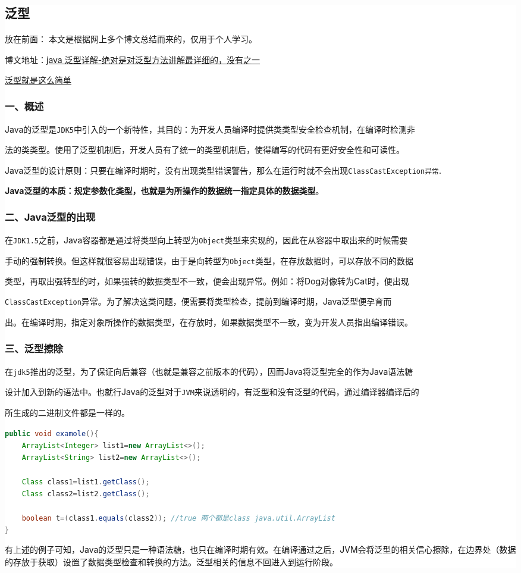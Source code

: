 ## 泛型

放在前面： 本文是根据网上多个博文总结而来的，仅用于个人学习。

博文地址：<a href="https://blog.csdn.net/s10461/article/details/53941091">java 泛型详解-绝对是对泛型方法讲解最详细的，没有之一</a>

​	 <a href="https://mp.weixin.qq.com/s?__biz=MzI4Njg5MDA5NA==&mid=2247484109&idx=1&sn=ed48fa9216c260fb9b622d9f383d8c25&chksm=ebd743ccdca0cadad9e8e4a5cd9a7ce96b595ddaf6fb2e817a9a0d49d4d54c50bb93a97e56eb&scene=21###wechat_redirect">泛型就是这么简单</a>

### 一、概述

Java的泛型是`JDK5`中引入的一个新特性，其目的：为开发人员编译时提供类类型安全检查机制，在编译时检测非

法的类类型。使用了泛型机制后，开发人员有了统一的类型机制后，使得编写的代码有更好安全性和可读性。

Java泛型的设计原则：只要在编译时期时，没有出现类型错误警告，那么在运行时就不会出现`ClassCastException异常`.

**Java泛型的本质：规定参数化类型，也就是为所操作的数据统一指定具体的数据类型**。



### 二、Java泛型的出现

在`JDK1.5`之前，Java容器都是通过将类型向上转型为`Object`类型来实现的，因此在从容器中取出来的时候需要

手动的强制转换。但这样就很容易出现错误，由于是向转型为`Object`类型，在存放数据时，可以存放不同的数据

类型，再取出强转型的时，如果强转的数据类型不一致，便会出现异常。例如：将Dog对像转为Cat时，便出现

`ClassCastException`异常。为了解决这类问题，便需要将类型检查，提前到编译时期，Java泛型便孕育而

出。在编译时期，指定对象所操作的数据类型，在存放时，如果数据类型不一致，变为开发人员指出编译错误。



### 三、泛型擦除

在`jdk5`推出的泛型，为了保证向后兼容（也就是兼容之前版本的代码），因而Java将泛型完全的作为Java语法糖

设计加入到新的语法中。也就行Java的泛型对于`JVM`来说透明的，有泛型和没有泛型的代码，通过编译器编译后的

所生成的二进制文件都是一样的。

```java
public void examole(){
    ArrayList<Integer> list1=new ArrayList<>();
    ArrayList<String> list2=new ArrayList<>();

    Class class1=list1.getClass();
    Class class2=list2.getClass();

    boolean t=(class1.equals(class2)); //true 两个都是class java.util.ArrayList
}
```

有上述的例子可知，Java的泛型只是一种语法糖，也只在编译时期有效。在编译通过之后，JVM会将泛型的相关信心擦除，在边界处（数据的存放于获取）设置了数据类型检查和转换的方法。泛型相关的信息不回进入到运行阶段。
